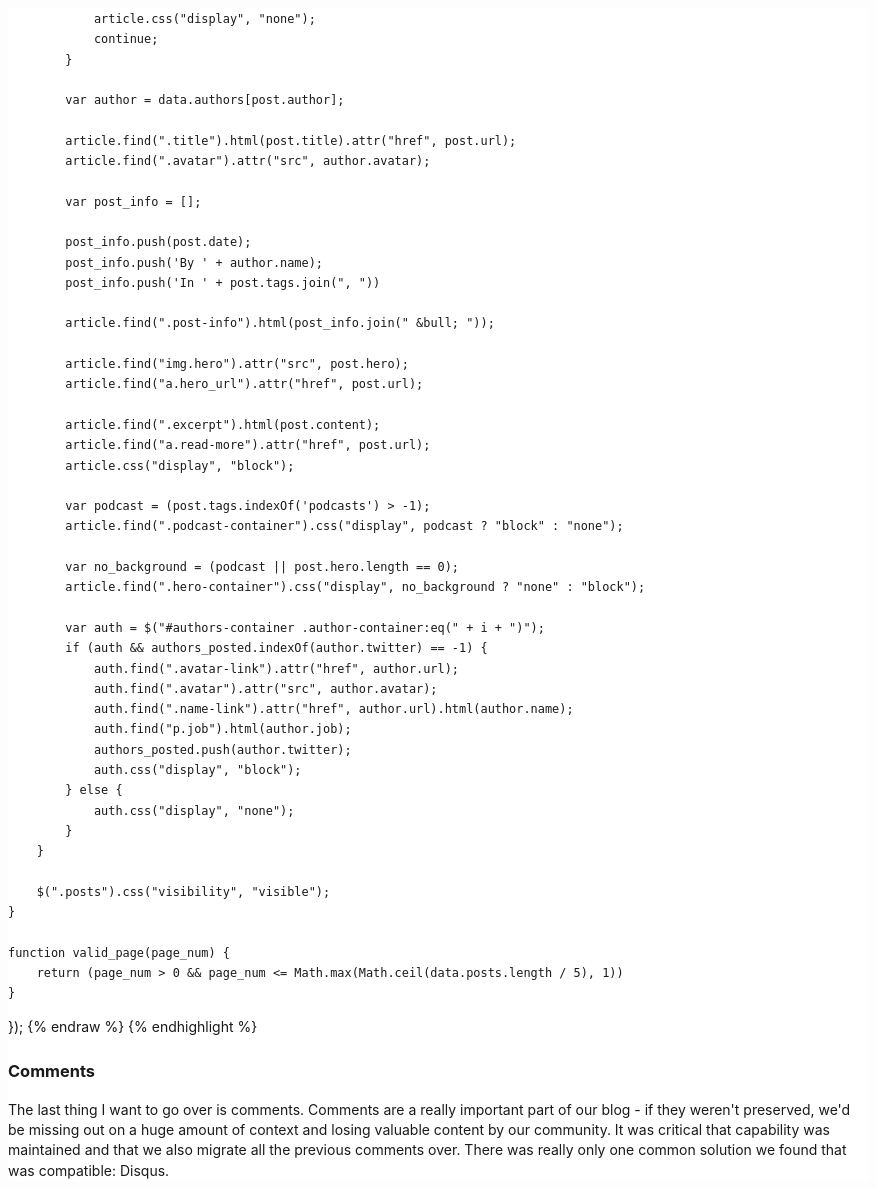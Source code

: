 				article.css("display", "none");
				continue;
			}

			var author = data.authors[post.author];

			article.find(".title").html(post.title).attr("href", post.url);
			article.find(".avatar").attr("src", author.avatar);

			var post_info = [];

			post_info.push(post.date);
			post_info.push('By ' + author.name);
			post_info.push('In ' + post.tags.join(", "))

			article.find(".post-info").html(post_info.join(" &bull; "));

			article.find("img.hero").attr("src", post.hero);
			article.find("a.hero_url").attr("href", post.url);

			article.find(".excerpt").html(post.content);
			article.find("a.read-more").attr("href", post.url);
			article.css("display", "block");

			var podcast = (post.tags.indexOf('podcasts') > -1);
			article.find(".podcast-container").css("display", podcast ? "block" : "none");
			
			var no_background = (podcast || post.hero.length == 0);
			article.find(".hero-container").css("display", no_background ? "none" : "block");

			var auth = $("#authors-container .author-container:eq(" + i + ")");
			if (auth && authors_posted.indexOf(author.twitter) == -1) {
				auth.find(".avatar-link").attr("href", author.url);
				auth.find(".avatar").attr("src", author.avatar);
				auth.find(".name-link").attr("href", author.url).html(author.name);
				auth.find("p.job").html(author.job);
				authors_posted.push(author.twitter);
				auth.css("display", "block");
			} else {
				auth.css("display", "none");
			}
		}

		$(".posts").css("visibility", "visible");
	}

	function valid_page(page_num) {
		return (page_num > 0 && page_num <= Math.max(Math.ceil(data.posts.length / 5), 1))
	}
});
{% endraw %}
{% endhighlight %}

### Comments

The last thing I want to go over is comments. Comments are a really important part of our blog - if they weren't preserved, we'd be missing out on a huge amount of context and losing valuable content by our community. It was critical that capability was maintained and that we also migrate all the previous comments over. There was really only one common solution we found that was compatible: Disqus.
